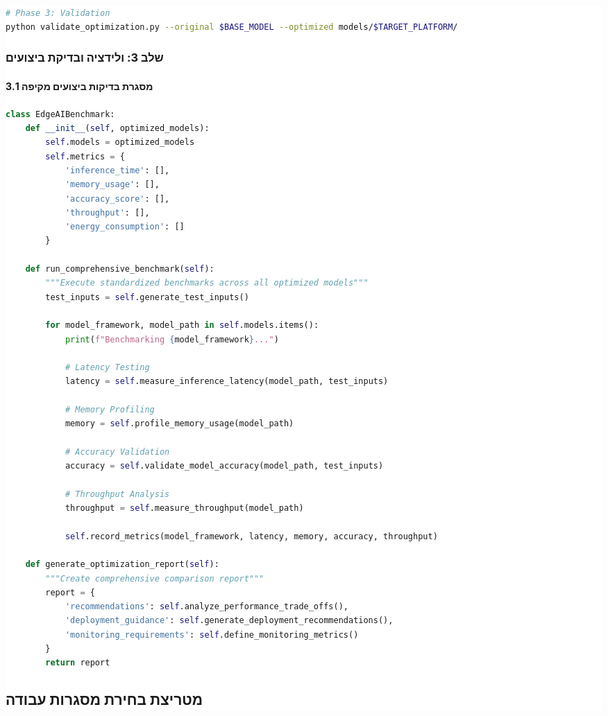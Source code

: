 ```bash
# Phase 3: Validation
python validate_optimization.py --original $BASE_MODEL --optimized models/$TARGET_PLATFORM/
```

### שלב 3: ולידציה ובדיקת ביצועים

#### 3.1 מסגרת בדיקות ביצועים מקיפה

```python
class EdgeAIBenchmark:
    def __init__(self, optimized_models):
        self.models = optimized_models
        self.metrics = {
            'inference_time': [],
            'memory_usage': [],
            'accuracy_score': [],
            'throughput': [],
            'energy_consumption': []
        }
    
    def run_comprehensive_benchmark(self):
        """Execute standardized benchmarks across all optimized models"""
        test_inputs = self.generate_test_inputs()
        
        for model_framework, model_path in self.models.items():
            print(f"Benchmarking {model_framework}...")
            
            # Latency Testing
            latency = self.measure_inference_latency(model_path, test_inputs)
            
            # Memory Profiling
            memory = self.profile_memory_usage(model_path)
            
            # Accuracy Validation
            accuracy = self.validate_model_accuracy(model_path, test_inputs)
            
            # Throughput Analysis
            throughput = self.measure_throughput(model_path)
            
            self.record_metrics(model_framework, latency, memory, accuracy, throughput)
    
    def generate_optimization_report(self):
        """Create comprehensive comparison report"""
        report = {
            'recommendations': self.analyze_performance_trade_offs(),
            'deployment_guidance': self.generate_deployment_recommendations(),
            'monitoring_requirements': self.define_monitoring_metrics()
        }
        return report
```

## מטריצת בחירת מסגרות עבודה
